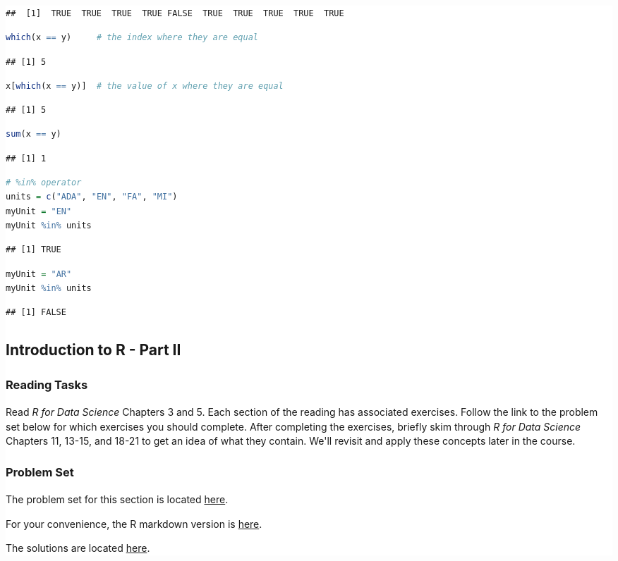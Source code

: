 ```
##  [1]  TRUE  TRUE  TRUE  TRUE FALSE  TRUE  TRUE  TRUE  TRUE  TRUE
```

```r
which(x == y)     # the index where they are equal
```

```
## [1] 5
```

```r
x[which(x == y)]  # the value of x where they are equal
```

```
## [1] 5
```

```r
sum(x == y) 
```

```
## [1] 1
```

```r
# %in% operator
units = c("ADA", "EN", "FA", "MI")
myUnit = "EN"
myUnit %in% units
```

```
## [1] TRUE
```

```r
myUnit = "AR"
myUnit %in% units
```

```
## [1] FALSE
```

## Introduction to R - Part II

### Reading Tasks

Read *R for Data Science* Chapters 3 and 5. Each section of the reading has associated exercises. Follow the link to the problem set below for which exercises you should complete. After completing the exercises, briefly skim through *R for Data Science* Chapters 11, 13-15, and 18-21 to get an idea of what they contain. We'll revisit and apply these concepts later in the course. 

### Problem Set 

The problem set for this section is located <a href = '/docsArchive/_Chapter2_ProblemSets/Chapter2_Questions.html'>here</a>.

For your convenience, the R markdown version is <a href = '/docsArchive/_Chapter2_ProblemSets/Chapter2_Questions.Rmd'>here</a>.

The solutions are located <a href = '/docsArchive/_Chapter2_ProblemSets/Chapter2_Solutions.html'>here</a>.
